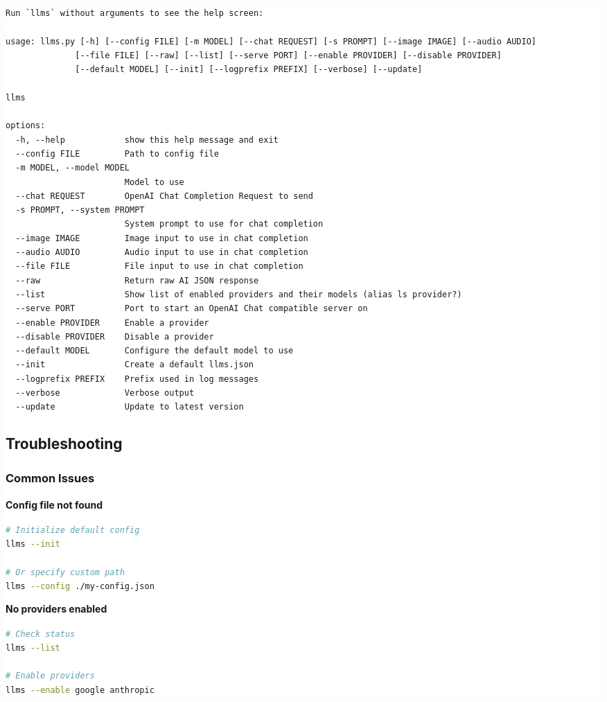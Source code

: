     Run `llms` without arguments to see the help screen:

    usage: llms.py [-h] [--config FILE] [-m MODEL] [--chat REQUEST] [-s PROMPT] [--image IMAGE] [--audio AUDIO]
                  [--file FILE] [--raw] [--list] [--serve PORT] [--enable PROVIDER] [--disable PROVIDER]
                  [--default MODEL] [--init] [--logprefix PREFIX] [--verbose] [--update]

    llms

    options:
      -h, --help            show this help message and exit
      --config FILE         Path to config file
      -m MODEL, --model MODEL
                            Model to use
      --chat REQUEST        OpenAI Chat Completion Request to send
      -s PROMPT, --system PROMPT
                            System prompt to use for chat completion
      --image IMAGE         Image input to use in chat completion
      --audio AUDIO         Audio input to use in chat completion
      --file FILE           File input to use in chat completion
      --raw                 Return raw AI JSON response
      --list                Show list of enabled providers and their models (alias ls provider?)
      --serve PORT          Port to start an OpenAI Chat compatible server on
      --enable PROVIDER     Enable a provider
      --disable PROVIDER    Disable a provider
      --default MODEL       Configure the default model to use
      --init                Create a default llms.json
      --logprefix PREFIX    Prefix used in log messages
      --verbose             Verbose output
      --update              Update to latest version

## Troubleshooting

### Common Issues

**Config file not found**
```bash
# Initialize default config
llms --init

# Or specify custom path
llms --config ./my-config.json
```

**No providers enabled**

```bash
# Check status
llms --list

# Enable providers
llms --enable google anthropic
```
